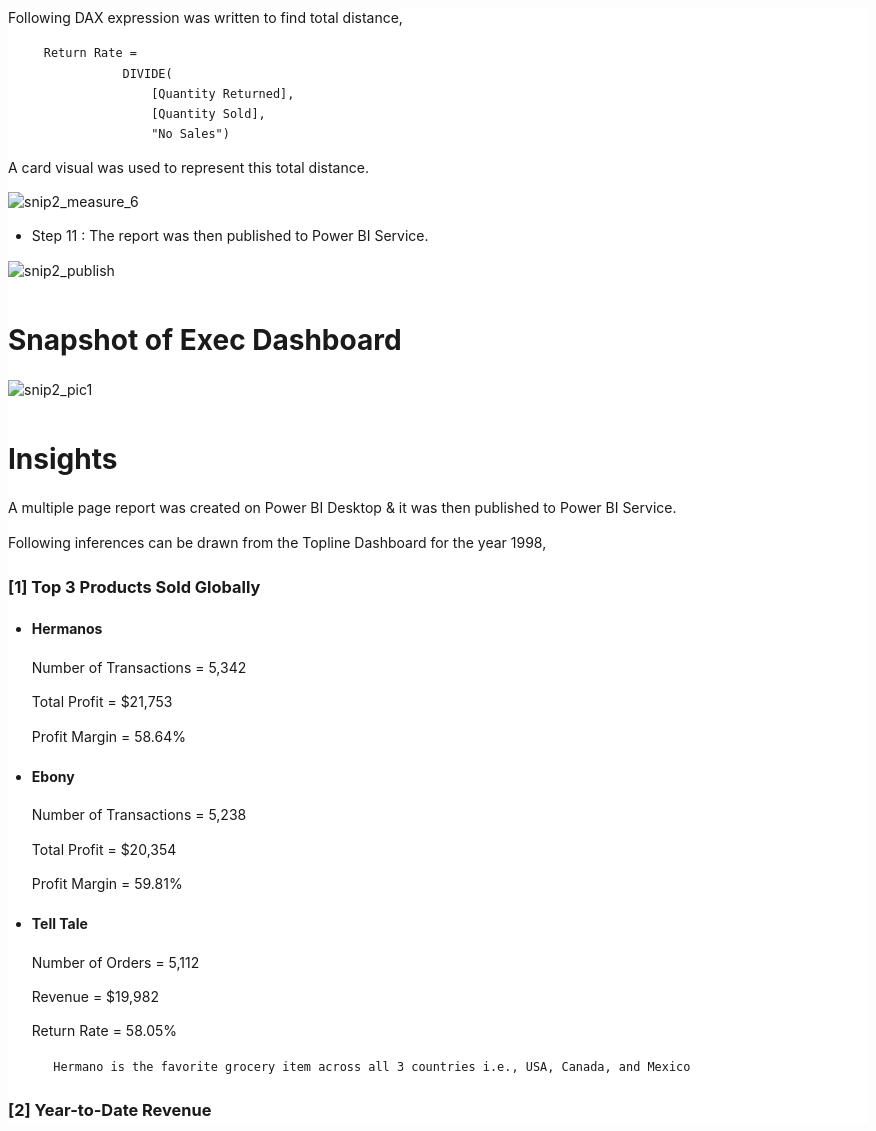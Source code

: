  Following DAX expression was written to find total distance,
 
         Return Rate = 
                    DIVIDE(
                        [Quantity Returned],
                        [Quantity Sold],
                        "No Sales")
    
 A card visual was used to represent this total distance. 
 
![snip2_measure_6](https://github.com/avinashSQL/Data-Analytics-Portfolio/assets/82948527/f80409d3-1247-480a-9e33-e8f556368407)
 
 - Step 11 : The report was then published to Power BI Service.
 
 
![snip2_publish](https://github.com/avinashSQL/Data-Analytics-Portfolio/assets/82948527/9d5dadf0-61ea-4031-baaa-2dae0e6b7900)

# Snapshot of Exec Dashboard

![snip2_pic1](https://github.com/avinashSQL/Data-Analytics-Portfolio/assets/82948527/fddeeb24-8f7e-42f7-a6e2-a453a1d796e3)

 # Insights

A multiple page report was created on Power BI Desktop & it was then published to Power BI Service.

Following inferences can be drawn from the Topline Dashboard for the year 1998,

### [1] Top 3 Products Sold Globally  

  - #### Hermanos

    Number of Transactions = 5,342

    Total Profit = $21,753

     Profit Margin = 58.64%

  - #### Ebony

    Number of Transactions = 5,238

    Total Profit = $20,354

    Profit Margin = 59.81%

  - #### Tell Tale

    Number of Orders = 5,112

    Revenue = $19,982

    Return Rate = 58.05%

      
           Hermano is the favorite grocery item across all 3 countries i.e., USA, Canada, and Mexico

### [2] Year-to-Date Revenue 

